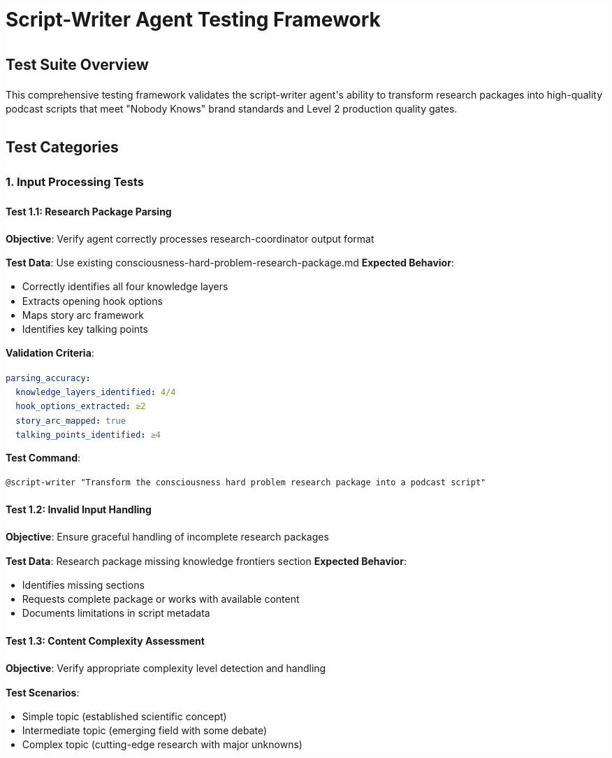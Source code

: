 # Script-Writer Agent Testing Framework

## Test Suite Overview

This comprehensive testing framework validates the script-writer agent's ability to transform research packages into high-quality podcast scripts that meet "Nobody Knows" brand standards and Level 2 production quality gates.

## Test Categories

### 1. Input Processing Tests

#### Test 1.1: Research Package Parsing
**Objective**: Verify agent correctly processes research-coordinator output format

**Test Data**: Use existing consciousness-hard-problem-research-package.md
**Expected Behavior**:
- Correctly identifies all four knowledge layers
- Extracts opening hook options
- Maps story arc framework
- Identifies key talking points

**Validation Criteria**:
```yaml
parsing_accuracy:
  knowledge_layers_identified: 4/4
  hook_options_extracted: ≥2
  story_arc_mapped: true
  talking_points_identified: ≥4
```

**Test Command**:
```
@script-writer "Transform the consciousness hard problem research package into a podcast script"
```

#### Test 1.2: Invalid Input Handling  
**Objective**: Ensure graceful handling of incomplete research packages

**Test Data**: Research package missing knowledge frontiers section
**Expected Behavior**:
- Identifies missing sections
- Requests complete package or works with available content
- Documents limitations in script metadata

#### Test 1.3: Content Complexity Assessment
**Objective**: Verify appropriate complexity level detection and handling

**Test Scenarios**:
- Simple topic (established scientific concept)
- Intermediate topic (emerging field with some debate)  
- Complex topic (cutting-edge research with major unknowns)
